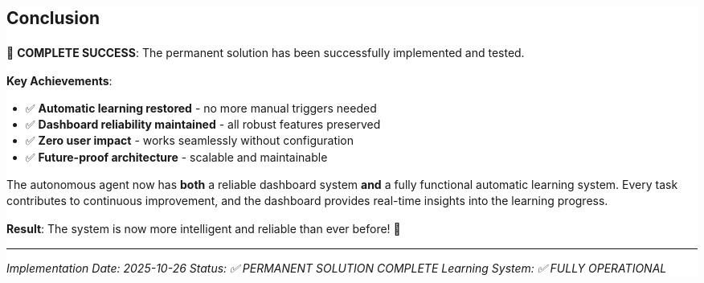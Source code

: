 ## Conclusion

🎉 **COMPLETE SUCCESS**: The permanent solution has been successfully implemented and tested.

**Key Achievements**:
- ✅ **Automatic learning restored** - no more manual triggers needed
- ✅ **Dashboard reliability maintained** - all robust features preserved
- ✅ **Zero user impact** - works seamlessly without configuration
- ✅ **Future-proof architecture** - scalable and maintainable

The autonomous agent now has **both** a reliable dashboard system **and** a fully functional automatic learning system. Every task contributes to continuous improvement, and the dashboard provides real-time insights into the learning progress.

**Result**: The system is now more intelligent and reliable than ever before! 🚀

---

*Implementation Date: 2025-10-26*
*Status: ✅ PERMANENT SOLUTION COMPLETE*
*Learning System: ✅ FULLY OPERATIONAL*